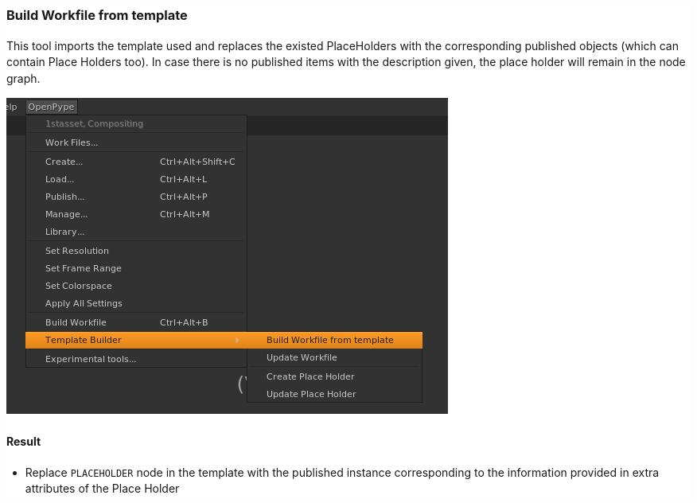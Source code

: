 

### Build Workfile from template
This tool imports the template used and replaces the existed PlaceHolders with the corresponding published objects (which can contain Place Holders too). In case there is no published items with the description given, the place holder will remain in the node graph.

![Create menu](assets/nuke_buildWorfileFromTemplate.png)

#### Result
- Replace `PLACEHOLDER` node in the template with the published instance corresponding to the information provided in extra attributes of the Place Holder
